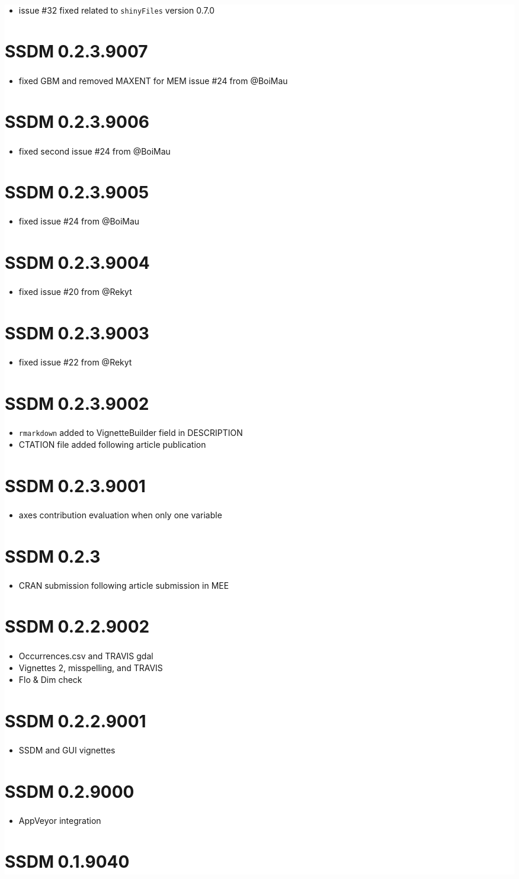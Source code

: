 - issue #32 fixed related to `shinyFiles` version 0.7.0

SSDM 0.2.3.9007
===============

-   fixed GBM and removed MAXENT for MEM issue \#24 from @BoiMau

SSDM 0.2.3.9006
===============

-   fixed second issue \#24 from @BoiMau

SSDM 0.2.3.9005
===============

-   fixed issue \#24 from @BoiMau

SSDM 0.2.3.9004
===============

-   fixed issue \#20 from @Rekyt

SSDM 0.2.3.9003
===============

-   fixed issue \#22 from @Rekyt

SSDM 0.2.3.9002
===============

-   `rmarkdown` added to VignetteBuilder field in DESCRIPTION
-   CTATION file added following article publication

SSDM 0.2.3.9001
===============

-   axes contribution evaluation when only one variable

SSDM 0.2.3
==========

-   CRAN submission following article submission in MEE

SSDM 0.2.2.9002
===============

-   Occurrences.csv and TRAVIS gdal
-   Vignettes 2, misspelling, and TRAVIS
-   Flo & Dim check

SSDM 0.2.2.9001
===============

-   SSDM and GUI vignettes

SSDM 0.2.9000
=============

-   AppVeyor integration

SSDM 0.1.9040
=============
